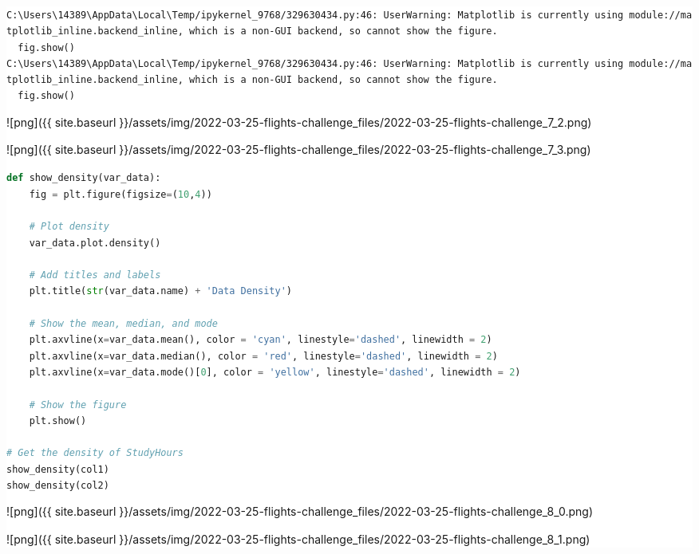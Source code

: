     

    C:\Users\14389\AppData\Local\Temp/ipykernel_9768/329630434.py:46: UserWarning: Matplotlib is currently using module://matplotlib_inline.backend_inline, which is a non-GUI backend, so cannot show the figure.
      fig.show()
    C:\Users\14389\AppData\Local\Temp/ipykernel_9768/329630434.py:46: UserWarning: Matplotlib is currently using module://matplotlib_inline.backend_inline, which is a non-GUI backend, so cannot show the figure.
      fig.show()
    


    
![png]({{ site.baseurl }}/assets/img/2022-03-25-flights-challenge_files/2022-03-25-flights-challenge_7_2.png)
    



    
![png]({{ site.baseurl }}/assets/img/2022-03-25-flights-challenge_files/2022-03-25-flights-challenge_7_3.png)
    



```python
def show_density(var_data):
    fig = plt.figure(figsize=(10,4))

    # Plot density
    var_data.plot.density()

    # Add titles and labels
    plt.title(str(var_data.name) + 'Data Density')

    # Show the mean, median, and mode
    plt.axvline(x=var_data.mean(), color = 'cyan', linestyle='dashed', linewidth = 2)
    plt.axvline(x=var_data.median(), color = 'red', linestyle='dashed', linewidth = 2)
    plt.axvline(x=var_data.mode()[0], color = 'yellow', linestyle='dashed', linewidth = 2)

    # Show the figure
    plt.show()

# Get the density of StudyHours
show_density(col1)
show_density(col2)
```


    
![png]({{ site.baseurl }}/assets/img/2022-03-25-flights-challenge_files/2022-03-25-flights-challenge_8_0.png)
    



    
![png]({{ site.baseurl }}/assets/img/2022-03-25-flights-challenge_files/2022-03-25-flights-challenge_8_1.png)
    


